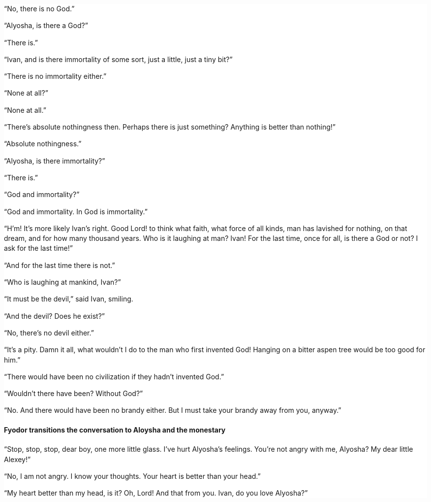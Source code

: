“No, there is no God.”

“Alyosha, is there a God?”

“There is.”

“Ivan, and is there immortality of some sort, just a little, just a tiny
bit?”

“There is no immortality either.”

“None at all?”

“None at all.”

“There’s absolute nothingness then. Perhaps there is just something?
Anything is better than nothing!”

“Absolute nothingness.”

“Alyosha, is there immortality?”

“There is.”

“God and immortality?”

“God and immortality. In God is immortality.”

“H’m! It’s more likely Ivan’s right. Good Lord! to think what faith, what
force of all kinds, man has lavished for nothing, on that dream, and for
how many thousand years. Who is it laughing at man? Ivan! For the last
time, once for all, is there a God or not? I ask for the last time!”

“And for the last time there is not.”

“Who is laughing at mankind, Ivan?”

“It must be the devil,” said Ivan, smiling.

“And the devil? Does he exist?”

“No, there’s no devil either.”

“It’s a pity. Damn it all, what wouldn’t I do to the man who first
invented God! Hanging on a bitter aspen tree would be too good for him.”

“There would have been no civilization if they hadn’t invented God.”

“Wouldn’t there have been? Without God?”

“No. And there would have been no brandy either. But I must take your
brandy away from you, anyway.”

#### Fyodor transitions the conversation to Aloysha and the monestary
“Stop, stop, stop, dear boy, one more little glass. I’ve hurt Alyosha’s
feelings. You’re not angry with me, Alyosha? My dear little Alexey!”

“No, I am not angry. I know your thoughts. Your heart is better than your
head.”

“My heart better than my head, is it? Oh, Lord! And that from you. Ivan,
do you love Alyosha?”

